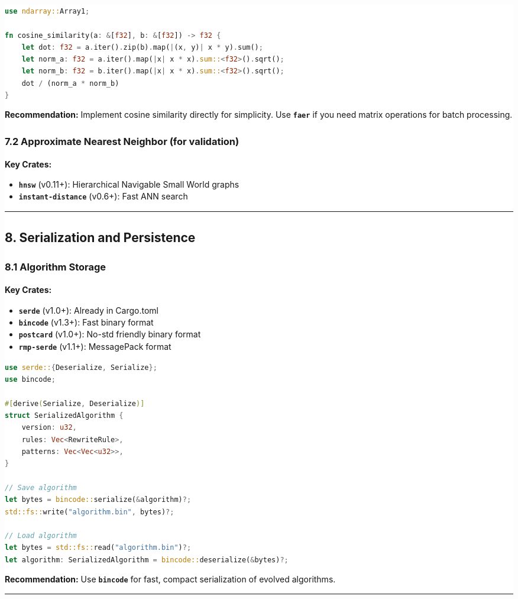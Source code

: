 ```rust
use ndarray::Array1;

fn cosine_similarity(a: &[f32], b: &[f32]) -> f32 {
    let dot: f32 = a.iter().zip(b).map(|(x, y)| x * y).sum();
    let norm_a: f32 = a.iter().map(|x| x * x).sum::<f32>().sqrt();
    let norm_b: f32 = b.iter().map(|x| x * x).sum::<f32>().sqrt();
    dot / (norm_a * norm_b)
}
```

**Recommendation:** Implement cosine similarity directly for simplicity. Use **`faer`** if you need matrix operations for batch processing.

### 7.2 Approximate Nearest Neighbor (for validation)

**Key Crates:**
- **`hnsw`** (v0.11+): Hierarchical Navigable Small World graphs
- **`instant-distance`** (v0.6+): Fast ANN search

---

## 8. Serialization and Persistence

### 8.1 Algorithm Storage

**Key Crates:**
- **`serde`** (v1.0+): Already in Cargo.toml
- **`bincode`** (v1.3+): Fast binary format
- **`postcard`** (v1.0+): No-std friendly binary format
- **`rmp-serde`** (v1.1+): MessagePack format

```rust
use serde::{Deserialize, Serialize};
use bincode;

#[derive(Serialize, Deserialize)]
struct SerializedAlgorithm {
    version: u32,
    rules: Vec<RewriteRule>,
    patterns: Vec<Vec<u32>>,
}

// Save algorithm
let bytes = bincode::serialize(&algorithm)?;
std::fs::write("algorithm.bin", bytes)?;

// Load algorithm
let bytes = std::fs::read("algorithm.bin")?;
let algorithm: SerializedAlgorithm = bincode::deserialize(&bytes)?;
```

**Recommendation:** Use **`bincode`** for fast, compact serialization of evolved algorithms.

---